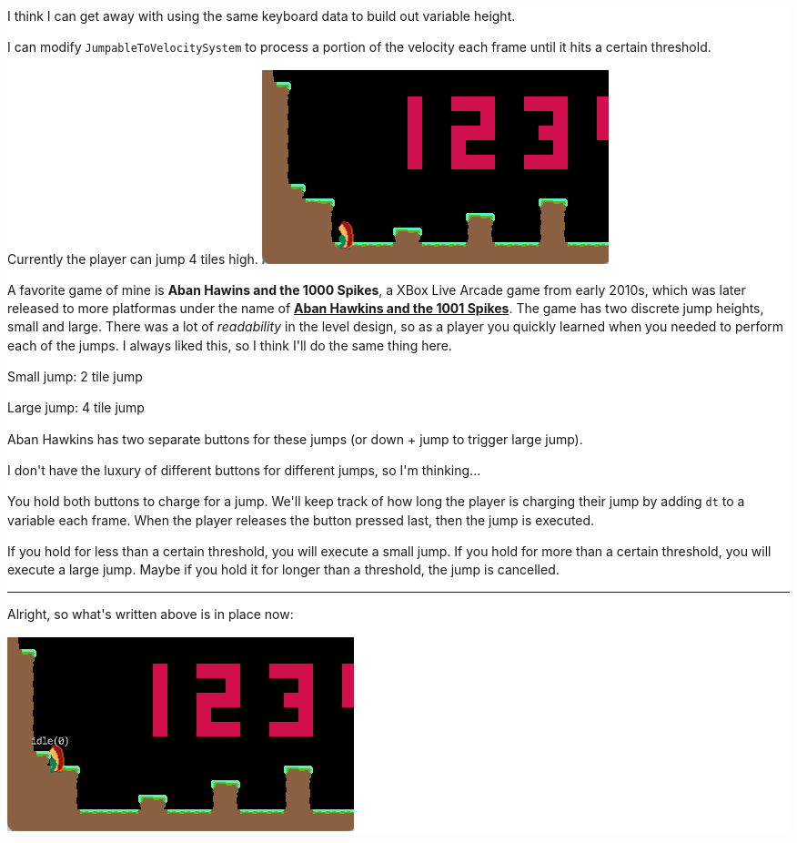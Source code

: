 I think I can get away with using the same keyboard data to build out variable height.

I can modify `JumpableToVelocitySystem` to process a portion of the velocity each frame until it hits a certain threshold.

Currently the player can jump 4 tiles high.
![character jumping 4 tiles high](static-jump-height.gif)

A favorite game of mine is **Aban Hawins and the 1000 Spikes**, a XBox Live Arcade game from early 2010s, which was later released to more platformas under the name of [**Aban Hawkins and the 1001 Spikes**](https://en.wikipedia.org/wiki/1001_Spikes).
The game has two discrete jump heights, small and large.
There was a lot of _readability_ in the level design, so as a player you quickly learned when you needed to perform each of the jumps.
I always liked this, so I think I'll do the same thing here.

Small jump: 2 tile jump

Large jump: 4 tile jump

Aban Hawkins has two separate buttons for these jumps (or down + jump to trigger large jump).

I don't have the luxury of different buttons for different jumps, so I'm thinking...

You hold both buttons to charge for a jump.
We'll keep track of how long the player is charging their jump by adding `dt` to a variable each frame.
When the player releases the button pressed last, then the jump is executed.

If you hold for less than a certain threshold, you will execute a small jump.
If you hold for more than a certain threshold, you will execute a large jump.
Maybe if you hold it for longer than a threshold, the jump is cancelled.

---

Alright, so what's written above is in place now:

![two-sized-jumps](two-sized-jumps.gif)
